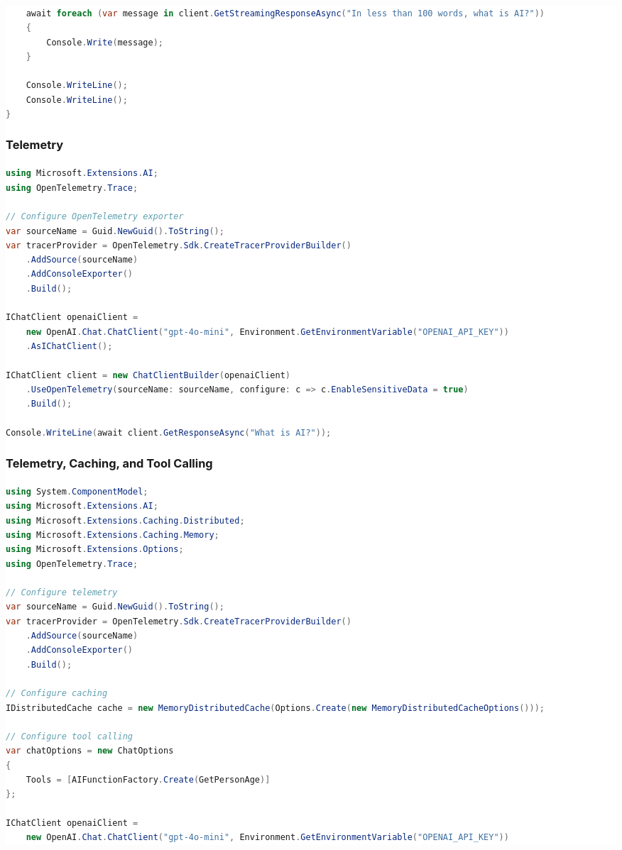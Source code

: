 ```csharp
    await foreach (var message in client.GetStreamingResponseAsync("In less than 100 words, what is AI?"))
    {
        Console.Write(message);
    }

    Console.WriteLine();
    Console.WriteLine();
}
```

### Telemetry

```csharp
using Microsoft.Extensions.AI;
using OpenTelemetry.Trace;

// Configure OpenTelemetry exporter
var sourceName = Guid.NewGuid().ToString();
var tracerProvider = OpenTelemetry.Sdk.CreateTracerProviderBuilder()
    .AddSource(sourceName)
    .AddConsoleExporter()
    .Build();

IChatClient openaiClient =
    new OpenAI.Chat.ChatClient("gpt-4o-mini", Environment.GetEnvironmentVariable("OPENAI_API_KEY"))
    .AsIChatClient();

IChatClient client = new ChatClientBuilder(openaiClient)
    .UseOpenTelemetry(sourceName: sourceName, configure: c => c.EnableSensitiveData = true)
    .Build();

Console.WriteLine(await client.GetResponseAsync("What is AI?"));
```

### Telemetry, Caching, and Tool Calling

```csharp
using System.ComponentModel;
using Microsoft.Extensions.AI;
using Microsoft.Extensions.Caching.Distributed;
using Microsoft.Extensions.Caching.Memory;
using Microsoft.Extensions.Options;
using OpenTelemetry.Trace;

// Configure telemetry
var sourceName = Guid.NewGuid().ToString();
var tracerProvider = OpenTelemetry.Sdk.CreateTracerProviderBuilder()
    .AddSource(sourceName)
    .AddConsoleExporter()
    .Build();

// Configure caching
IDistributedCache cache = new MemoryDistributedCache(Options.Create(new MemoryDistributedCacheOptions()));

// Configure tool calling
var chatOptions = new ChatOptions
{
    Tools = [AIFunctionFactory.Create(GetPersonAge)]
};

IChatClient openaiClient =
    new OpenAI.Chat.ChatClient("gpt-4o-mini", Environment.GetEnvironmentVariable("OPENAI_API_KEY"))
```